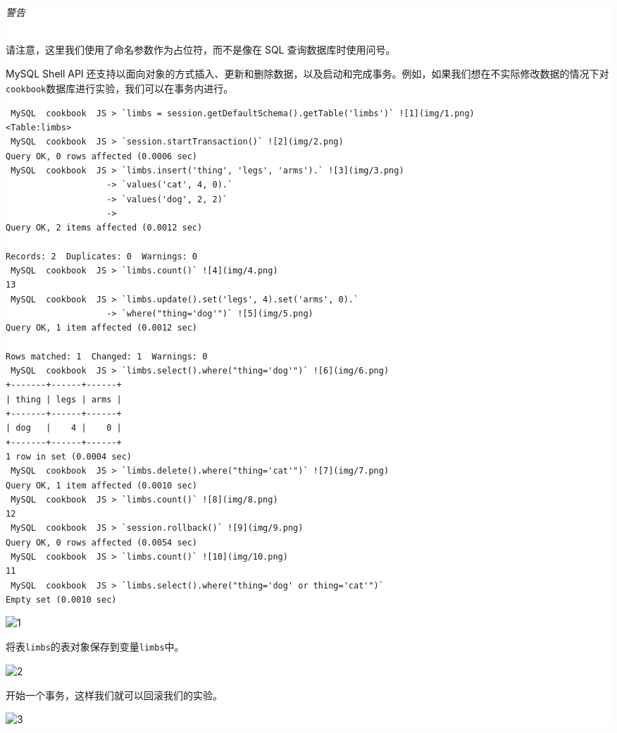 ###### 警告

请注意，这里我们使用了命名参数作为占位符，而不是像在 SQL 查询数据库时使用问号。

MySQL Shell API 还支持以面向对象的方式插入、更新和删除数据，以及启动和完成事务。例如，如果我们想在不实际修改数据的情况下对`cookbook`数据库进行实验，我们可以在事务内进行。

```
 MySQL  cookbook  JS > `limbs = session.getDefaultSchema().getTable('limbs')` ![1](img/1.png)
<Table:limbs>
 MySQL  cookbook  JS > `session.startTransaction()` ![2](img/2.png)
Query OK, 0 rows affected (0.0006 sec)
 MySQL  cookbook  JS > `limbs.insert('thing', 'legs', 'arms').` ![3](img/3.png)
                    -> `values('cat', 4, 0).`
                    -> `values('dog', 2, 2)`
                    -> 
Query OK, 2 items affected (0.0012 sec)

Records: 2  Duplicates: 0  Warnings: 0
 MySQL  cookbook  JS > `limbs.count()` ![4](img/4.png)
13
 MySQL  cookbook  JS > `limbs.update().set('legs', 4).set('arms', 0).`
                    -> `where("thing='dog'")` ![5](img/5.png)
Query OK, 1 item affected (0.0012 sec)

Rows matched: 1  Changed: 1  Warnings: 0
 MySQL  cookbook  JS > `limbs.select().where("thing='dog'")` ![6](img/6.png)
+-------+------+------+
| thing | legs | arms |
+-------+------+------+
| dog   |    4 |    0 |
+-------+------+------+
1 row in set (0.0004 sec)
 MySQL  cookbook  JS > `limbs.delete().where("thing='cat'")` ![7](img/7.png)
Query OK, 1 item affected (0.0010 sec)
 MySQL  cookbook  JS > `limbs.count()` ![8](img/8.png)
12
 MySQL  cookbook  JS > `session.rollback()` ![9](img/9.png)
Query OK, 0 rows affected (0.0054 sec)
 MySQL  cookbook  JS > `limbs.count()` ![10](img/10.png)
11
 MySQL  cookbook  JS > `limbs.select().where("thing='dog' or thing='cat'")`
Empty set (0.0010 sec)
```

![1](img/#co_jst_limbs_co)

将表`limbs`的表对象保存到变量`limbs`中。

![2](img/#co_jst_transaction_co)

开始一个事务，这样我们就可以回滚我们的实验。

![3](img/#co_jst_insert_co)

